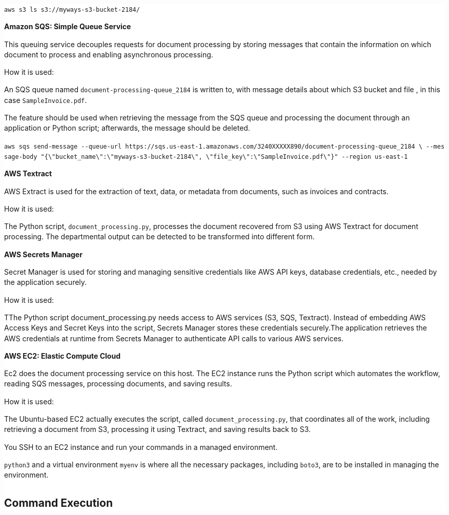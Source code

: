 `aws s3 ls s3://myways-s3-bucket-2184/`


<strong>Amazon SQS: Simple Queue Service</strong>

This queuing service decouples requests for document processing by storing messages that contain the information on which document to process and enabling asynchronous processing.

How it is used:

An SQS queue named `document-processing-queue_2184` is written to, with message details about which S3 bucket and file , in this case `SampleInvoice.pdf`.

The feature should be used when retrieving the message from the SQS queue and processing the document through an application or Python script; afterwards, the message should be deleted.

`aws sqs send-message --queue-url https://sqs.us-east-1.amazonaws.com/3240XXXXX890/document-processing-queue_2184 \ --message-body "{\"bucket_name\":\"myways-s3-bucket-2184\", \"file_key\":\"SampleInvoice.pdf\"}" --region us-east-1`

<strong>AWS Textract</strong> 

AWS Extract is used for the extraction of text, data, or metadata from documents, such as invoices and contracts.

How it is used:

The Python script, `document_processing.py`, processes the document recovered from S3 using AWS Textract for document processing.
The departmental output can be detected to be transformed into different form.

<strong>AWS Secrets Manager</strong> 

Secret Manager is used for storing and managing sensitive credentials like AWS API keys, database credentials, etc., needed by the application securely.

How it is used:

TThe Python script document_processing.py  needs access to AWS services (S3, SQS, Textract). Instead of embedding AWS Access Keys and Secret Keys into the script, Secrets Manager stores these credentials securely.The application retrieves the AWS credentials at runtime from Secrets Manager to authenticate API calls to various AWS services.

<strong>AWS EC2: Elastic Compute Cloud</strong> 

Ec2 does the document processing service on this host. The EC2 instance runs the Python script which automates the workflow, reading SQS messages, processing documents, and saving results.

How it is used:

The Ubuntu-based EC2 actually executes the script, called `document_processing.py`, that coordinates all of the work, including retrieving a document from S3, processing it using Textract, and saving results back to S3.

You SSH to an EC2 instance and run your commands in a managed environment.

`python3` and a virtual environment `myenv` is where all the necessary packages, including `boto3`, are to be installed in managing the environment.

## Command Execution
